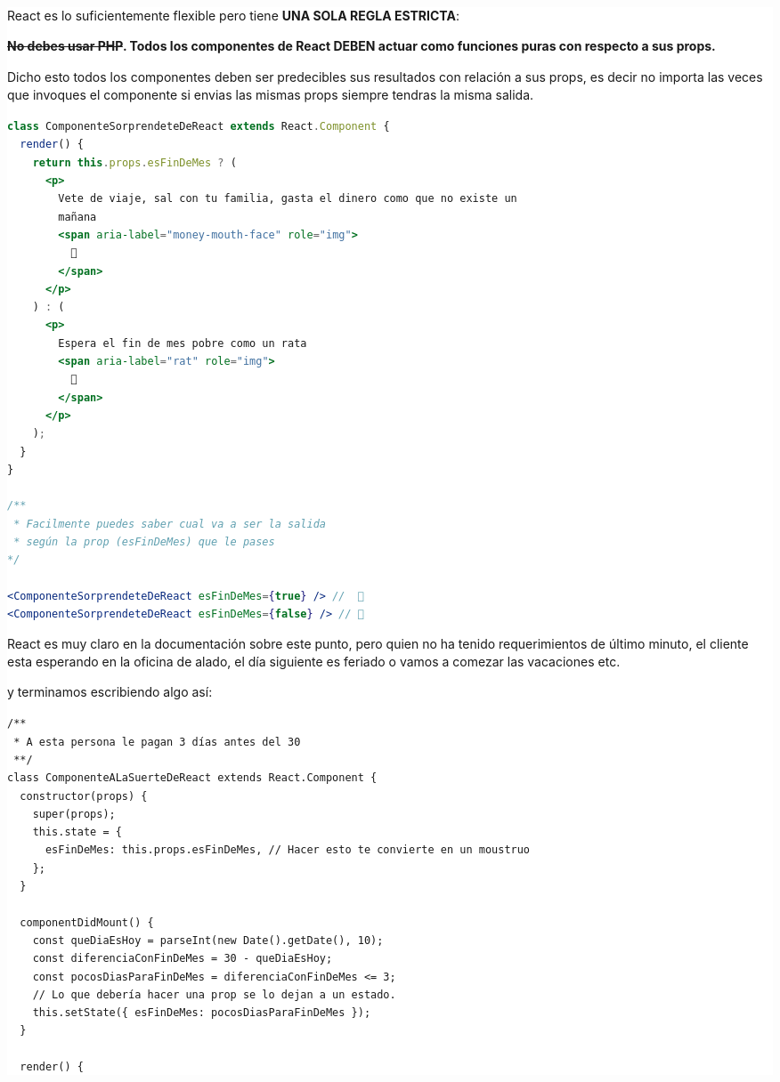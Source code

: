 React es lo suficientemente flexible pero tiene **UNA SOLA REGLA ESTRICTA**:

**~~No debes usar PHP~~.
Todos los componentes de React DEBEN actuar como funciones puras con respecto a sus props.**

Dicho esto todos los componentes deben ser predecibles sus resultados con relación a sus props, es decir no importa las veces que invoques el componente si envias las mismas props siempre tendras la misma salida.

```jsx
class ComponenteSorprendeteDeReact extends React.Component {
  render() {
    return this.props.esFinDeMes ? (
      <p>
        Vete de viaje, sal con tu familia, gasta el dinero como que no existe un
        mañana
        <span aria-label="money-mouth-face" role="img">
          🤑
        </span>
      </p>
    ) : (
      <p>
        Espera el fin de mes pobre como un rata
        <span aria-label="rat" role="img">
          🐀
        </span>
      </p>
    );
  }
}

/**
 * Facilmente puedes saber cual va a ser la salida
 * según la prop (esFinDeMes) que le pases
*/

<ComponenteSorprendeteDeReact esFinDeMes={true} /> //  🤑
<ComponenteSorprendeteDeReact esFinDeMes={false} /> // 🐀
```

React es muy claro en la documentación sobre este punto, pero quien no ha tenido requerimientos de último minuto, el cliente esta esperando en la oficina de alado, el día siguiente es feriado o vamos a comezar las vacaciones etc.

y terminamos escribiendo algo así:

```jsx{8,17,21}
/**
 * A esta persona le pagan 3 días antes del 30
 **/
class ComponenteALaSuerteDeReact extends React.Component {
  constructor(props) {
    super(props);
    this.state = {
      esFinDeMes: this.props.esFinDeMes, // Hacer esto te convierte en un moustruo
    };
  }

  componentDidMount() {
    const queDiaEsHoy = parseInt(new Date().getDate(), 10);
    const diferenciaConFinDeMes = 30 - queDiaEsHoy;
    const pocosDiasParaFinDeMes = diferenciaConFinDeMes <= 3;
    // Lo que debería hacer una prop se lo dejan a un estado.
    this.setState({ esFinDeMes: pocosDiasParaFinDeMes });
  }

  render() {
```